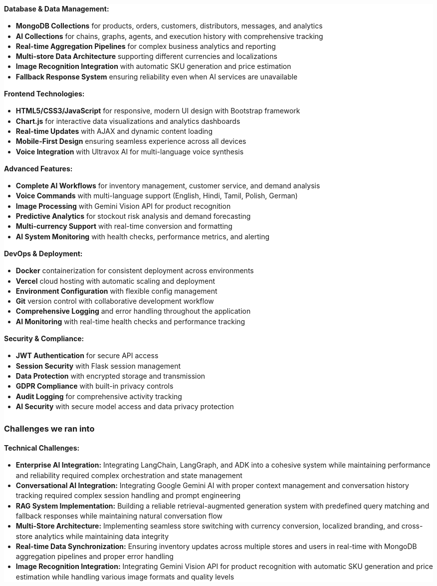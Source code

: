 **Database & Data Management:**
- **MongoDB Collections** for products, orders, customers, distributors, messages, and analytics
- **AI Collections** for chains, graphs, agents, and execution history with comprehensive tracking
- **Real-time Aggregation Pipelines** for complex business analytics and reporting
- **Multi-store Data Architecture** supporting different currencies and localizations
- **Image Recognition Integration** with automatic SKU generation and price estimation
- **Fallback Response System** ensuring reliability even when AI services are unavailable

**Frontend Technologies:**
- **HTML5/CSS3/JavaScript** for responsive, modern UI design with Bootstrap framework
- **Chart.js** for interactive data visualizations and analytics dashboards
- **Real-time Updates** with AJAX and dynamic content loading
- **Mobile-First Design** ensuring seamless experience across all devices
- **Voice Integration** with Ultravox AI for multi-language voice synthesis

**Advanced Features:**
- **Complete AI Workflows** for inventory management, customer service, and demand analysis
- **Voice Commands** with multi-language support (English, Hindi, Tamil, Polish, German)
- **Image Processing** with Gemini Vision API for product recognition
- **Predictive Analytics** for stockout risk analysis and demand forecasting
- **Multi-currency Support** with real-time conversion and formatting
- **AI System Monitoring** with health checks, performance metrics, and alerting

**DevOps & Deployment:**
- **Docker** containerization for consistent deployment across environments
- **Vercel** cloud hosting with automatic scaling and deployment
- **Environment Configuration** with flexible config management
- **Git** version control with collaborative development workflow
- **Comprehensive Logging** and error handling throughout the application
- **AI Monitoring** with real-time health checks and performance tracking

**Security & Compliance:**
- **JWT Authentication** for secure API access
- **Session Security** with Flask session management
- **Data Protection** with encrypted storage and transmission
- **GDPR Compliance** with built-in privacy controls
- **Audit Logging** for comprehensive activity tracking
- **AI Security** with secure model access and data privacy protection

### Challenges we ran into

**Technical Challenges:**
- **Enterprise AI Integration:** Integrating LangChain, LangGraph, and ADK into a cohesive system while maintaining performance and reliability required complex orchestration and state management
- **Conversational AI Integration:** Integrating Google Gemini AI with proper context management and conversation history tracking required complex session handling and prompt engineering
- **RAG System Implementation:** Building a reliable retrieval-augmented generation system with predefined query matching and fallback responses while maintaining natural conversation flow
- **Multi-Store Architecture:** Implementing seamless store switching with currency conversion, localized branding, and cross-store analytics while maintaining data integrity
- **Real-time Data Synchronization:** Ensuring inventory updates across multiple stores and users in real-time with MongoDB aggregation pipelines and proper error handling
- **Image Recognition Integration:** Integrating Gemini Vision API for product recognition with automatic SKU generation and price estimation while handling various image formats and quality levels
